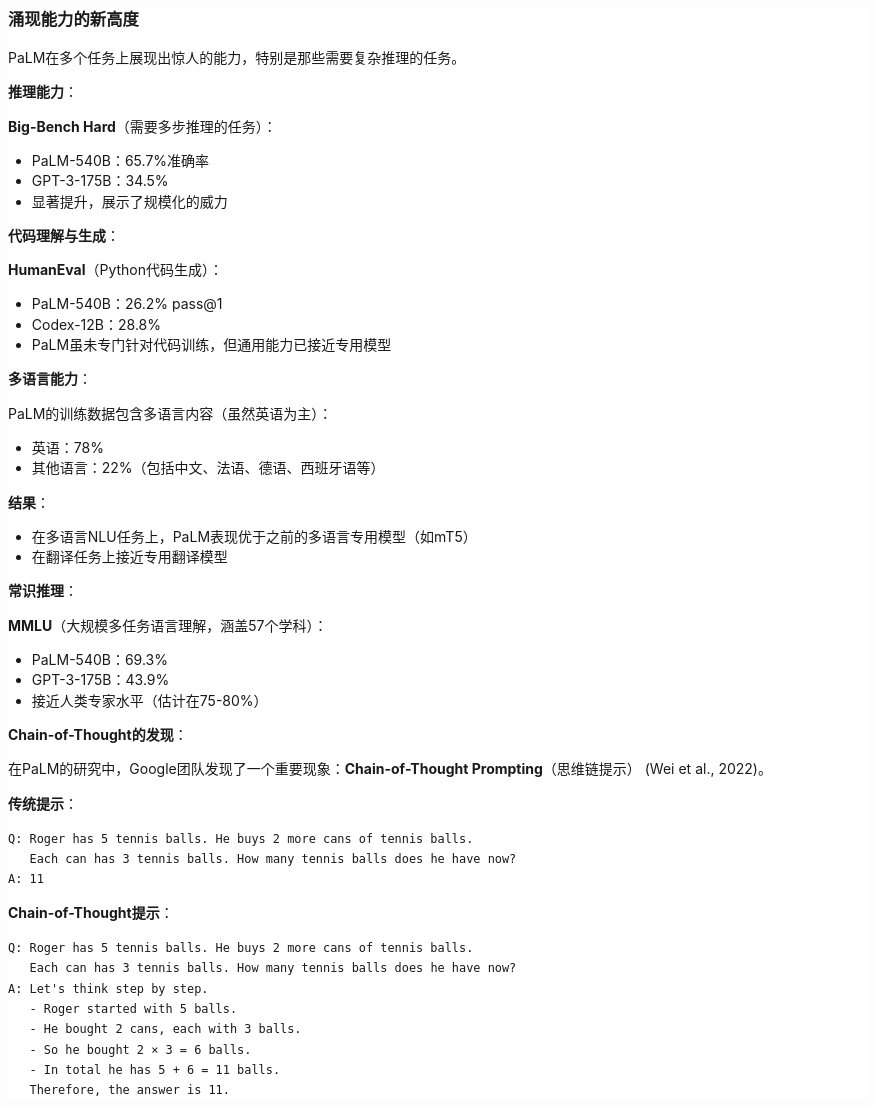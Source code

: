 ### 涌现能力的新高度

PaLM在多个任务上展现出惊人的能力，特别是那些需要复杂推理的任务。

**推理能力**：

**Big-Bench Hard**（需要多步推理的任务）：
- PaLM-540B：65.7%准确率
- GPT-3-175B：34.5%
- 显著提升，展示了规模化的威力

**代码理解与生成**：

**HumanEval**（Python代码生成）：
- PaLM-540B：26.2% pass@1
- Codex-12B：28.8%
- PaLM虽未专门针对代码训练，但通用能力已接近专用模型

**多语言能力**：

PaLM的训练数据包含多语言内容（虽然英语为主）：
- 英语：78%
- 其他语言：22%（包括中文、法语、德语、西班牙语等）

**结果**：
- 在多语言NLU任务上，PaLM表现优于之前的多语言专用模型（如mT5）
- 在翻译任务上接近专用翻译模型

**常识推理**：

**MMLU**（大规模多任务语言理解，涵盖57个学科）：
- PaLM-540B：69.3%
- GPT-3-175B：43.9%
- 接近人类专家水平（估计在75-80%）

**Chain-of-Thought的发现**：

在PaLM的研究中，Google团队发现了一个重要现象：**Chain-of-Thought Prompting**（思维链提示） (Wei et al., 2022)。

**传统提示**：
```
Q: Roger has 5 tennis balls. He buys 2 more cans of tennis balls.
   Each can has 3 tennis balls. How many tennis balls does he have now?
A: 11
```

**Chain-of-Thought提示**：
```
Q: Roger has 5 tennis balls. He buys 2 more cans of tennis balls.
   Each can has 3 tennis balls. How many tennis balls does he have now?
A: Let's think step by step.
   - Roger started with 5 balls.
   - He bought 2 cans, each with 3 balls.
   - So he bought 2 × 3 = 6 balls.
   - In total he has 5 + 6 = 11 balls.
   Therefore, the answer is 11.
```
